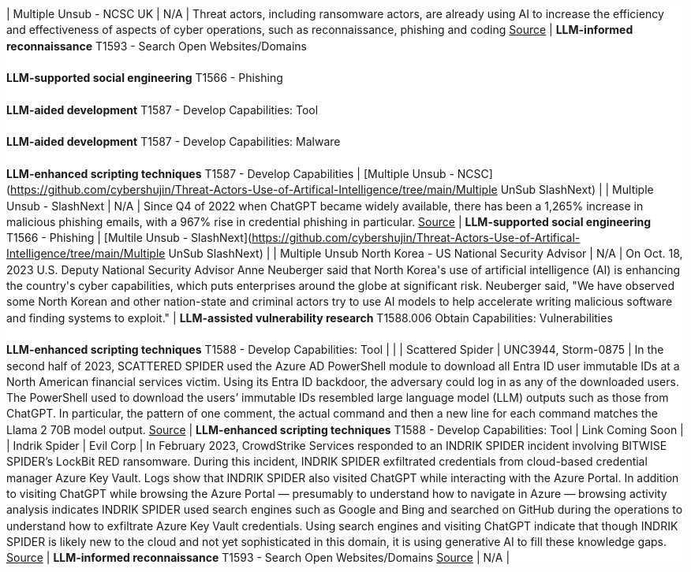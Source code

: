 | Multiple  Unsub - NCSC UK                                  | N/A                                                          | Threat  actors, including ransomware actors, are already using AI to increase the  efficiency and effectiveness of aspects of cyber operations, such as  reconnaissance, phishing and coding [Source](https://www.ncsc.gov.uk/report/impact-of-ai-on-cyber-threat) | **LLM-informed  reconnaissance**   T1593 - Search Open Websites/Domains      <br><br>**LLM-supported social engineering**   T1566 - Phishing      <br><br>**LLM-aided development**   T1587 - Develop Capabilities: Tool      <br><br>**LLM-aided development**   T1587 - Develop Capabilities: Malware     <br><br> **LLM-enhanced scripting techniques**   T1587 - Develop Capabilities | [Multiple   Unsub - NCSC](https://github.com/cybershujin/Threat-Actors-Use-of-Artifical-Intelligence/tree/main/Multiple UnSub SlashNext) |
| Multiple  Unsub - SlashNext                                | N/A                                                          | Since  Q4 of 2022 when ChatGPT became widely available, there has been a 1,265%  increase in malicious phishing emails, with a 967% rise in credential  phishing in particular. [Source](https://www.cnbc.com/2023/11/28/ai-like-chatgpt-is-creating-huge-increase-in-malicious-phishing-email.html) | **LLM-supported  social engineering**   T1566 - Phishing     | [Multile   Unsub - SlashNext](https://github.com/cybershujin/Threat-Actors-Use-of-Artifical-Intelligence/tree/main/Multiple UnSub SlashNext) |
| Multiple  Unsub North Korea - US National Security Advisor | N/A                                                          | On  Oct. 18, 2023 U.S. Deputy National Security Advisor Anne Neuberger said that  North Korea's use of artificial intelligence (AI) is enhancing the country's  cyber capabilities, which puts enterprises around the globe at significant  risk. Neuberger said, "We have observed some North Korean and other  nation-state and criminal actors try to use AI models to help accelerate  writing malicious software and finding systems to exploit." | **LLM-assisted  vulnerability research**   T1588.006 Obtain Capabilities: Vulnerabilities     <br><br> **LLM-enhanced scripting techniques**   T1588 - Develop Capabilities: Tool |                                                              |
| Scattered  Spider                                          | UNC3944,  Storm-0875                                         | In  the second half of 2023, SCATTERED SPIDER used the Azure AD PowerShell module  to download all Entra ID user immutable IDs at a North American financial  services victim. Using its Entra ID backdoor, the adversary could log in as  any of the downloaded users. The PowerShell used to download the users’  immutable IDs resembled large language model (LLM) outputs such as those from  ChatGPT. In particular, the pattern of one comment, the actual command and  then a new line for each command matches the Llama 2 70B model output. [Source](https://asantecloud.com/wp-content/uploads/2024/02/GlobalThreatReport2024_Asante.pdf) | **LLM-enhanced  scripting techniques**   T1588 - Develop Capabilities: Tool | Link  Coming Soon                                            |
| Indrik  Spider                                             | Evil  Corp                                                   | In  February 2023, CrowdStrike Services responded to an INDRIK SPIDER incident  involving BITWISE SPIDER’s LockBit RED ransomware. During this incident,  INDRIK SPIDER exfiltrated credentials from cloud-based credential manager  Azure Key Vault. Logs show that INDRIK SPIDER also visited ChatGPT while  interacting with the Azure Portal. In addition to visiting ChatGPT while  browsing the Azure Portal — presumably to understand how to navigate in Azure  — browsing activity analysis indicates INDRIK SPIDER used search engines such  as Google and Bing and searched on GitHub during the operations to understand  how to exfiltrate Azure Key Vault credentials. Using search engines and  visiting ChatGPT indicate that though INDRIK SPIDER is likely new to the  cloud and not yet sophisticated in this domain, it is using generative AI to  fill these knowledge gaps. [Source](https://asantecloud.com/wp-content/uploads/2024/02/GlobalThreatReport2024_Asante.pdf) | **LLM-informed  reconnaissance**   T1593 - Search Open Websites/Domains      [Source](https://www.state.gov/digital-press-briefing-with-anne-neuberger-deputy-national-security-advisor-for-cyber-and-emerging-technologies/) | N/A                                                          |
